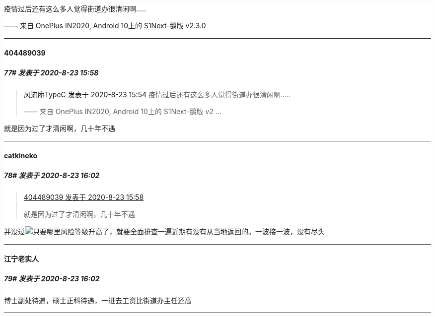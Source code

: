 


疫情过后还有这么多人觉得街道办很清闲啊.....

—— 来自 OnePlus IN2020, Android 10上的 [S1Next-鹅版](https://github.com/ykrank/S1-Next/releases) v2.3.0







-----

####  404489039  
##### 77#       发表于 2020-8-23 15:58



<blockquote><a href="httphttps://bbs.saraba1st.com/2b/forum.php?mod=redirect&amp;goto=findpost&amp;pid=48525779&amp;ptid=1956110" target="_blank">风流庵TypeC 发表于 2020-8-23 15:54</a>
疫情过后还有这么多人觉得街道办很清闲啊.....

—— 来自 OnePlus IN2020, Android 10上的 S1Next-鹅版 v2 ...</blockquote>
就是因为过了才清闲啊，几十年不遇







-----

####  catkineko  
##### 78#       发表于 2020-8-23 16:02



<blockquote><a href="httphttps://bbs.saraba1st.com/2b/forum.php?mod=redirect&amp;goto=findpost&amp;pid=48525810&amp;ptid=1956110" target="_blank">404489039 发表于 2020-8-23 15:58</a>

就是因为过了才清闲啊，几十年不遇</blockquote>
并没过<img src="https://static.saraba1st.com/image/smiley/face2017/068.png" referrerpolicy="no-referrer">只要哪里风险等级升高了，就要全面排查一遍近期有没有从当地返回的。一波接一波，没有尽头







-----

####  江宁老实人  
##### 79#       发表于 2020-8-23 16:02




博士副处待遇，硕士正科待遇，一进去工资比街道办主任还高







-----
